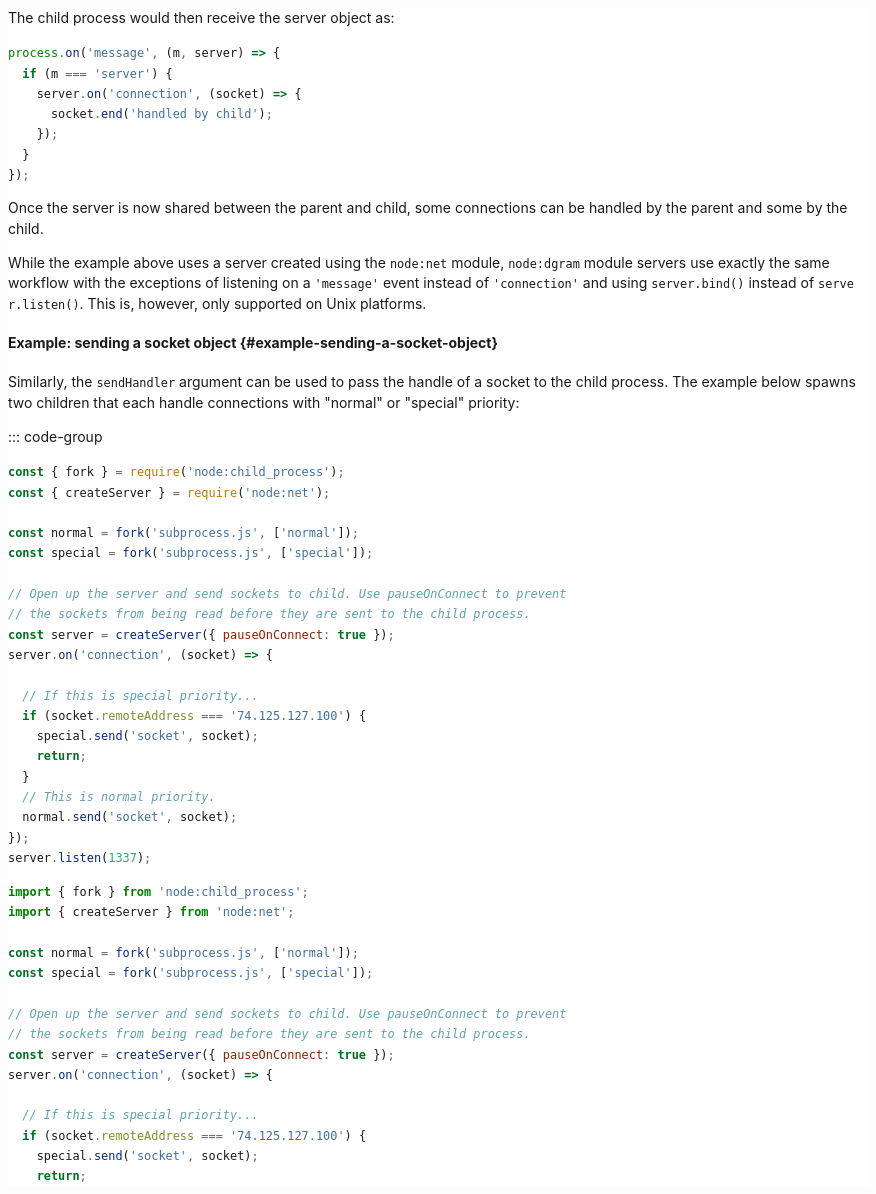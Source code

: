 The child process would then receive the server object as:

```js [ESM]
process.on('message', (m, server) => {
  if (m === 'server') {
    server.on('connection', (socket) => {
      socket.end('handled by child');
    });
  }
});
```
Once the server is now shared between the parent and child, some connections can be handled by the parent and some by the child.

While the example above uses a server created using the `node:net` module, `node:dgram` module servers use exactly the same workflow with the exceptions of listening on a `'message'` event instead of `'connection'` and using `server.bind()` instead of `server.listen()`. This is, however, only supported on Unix platforms.

#### Example: sending a socket object {#example-sending-a-socket-object}

Similarly, the `sendHandler` argument can be used to pass the handle of a socket to the child process. The example below spawns two children that each handle connections with "normal" or "special" priority:



::: code-group
```js [CJS]
const { fork } = require('node:child_process');
const { createServer } = require('node:net');

const normal = fork('subprocess.js', ['normal']);
const special = fork('subprocess.js', ['special']);

// Open up the server and send sockets to child. Use pauseOnConnect to prevent
// the sockets from being read before they are sent to the child process.
const server = createServer({ pauseOnConnect: true });
server.on('connection', (socket) => {

  // If this is special priority...
  if (socket.remoteAddress === '74.125.127.100') {
    special.send('socket', socket);
    return;
  }
  // This is normal priority.
  normal.send('socket', socket);
});
server.listen(1337);
```

```js [ESM]
import { fork } from 'node:child_process';
import { createServer } from 'node:net';

const normal = fork('subprocess.js', ['normal']);
const special = fork('subprocess.js', ['special']);

// Open up the server and send sockets to child. Use pauseOnConnect to prevent
// the sockets from being read before they are sent to the child process.
const server = createServer({ pauseOnConnect: true });
server.on('connection', (socket) => {

  // If this is special priority...
  if (socket.remoteAddress === '74.125.127.100') {
    special.send('socket', socket);
    return;
```